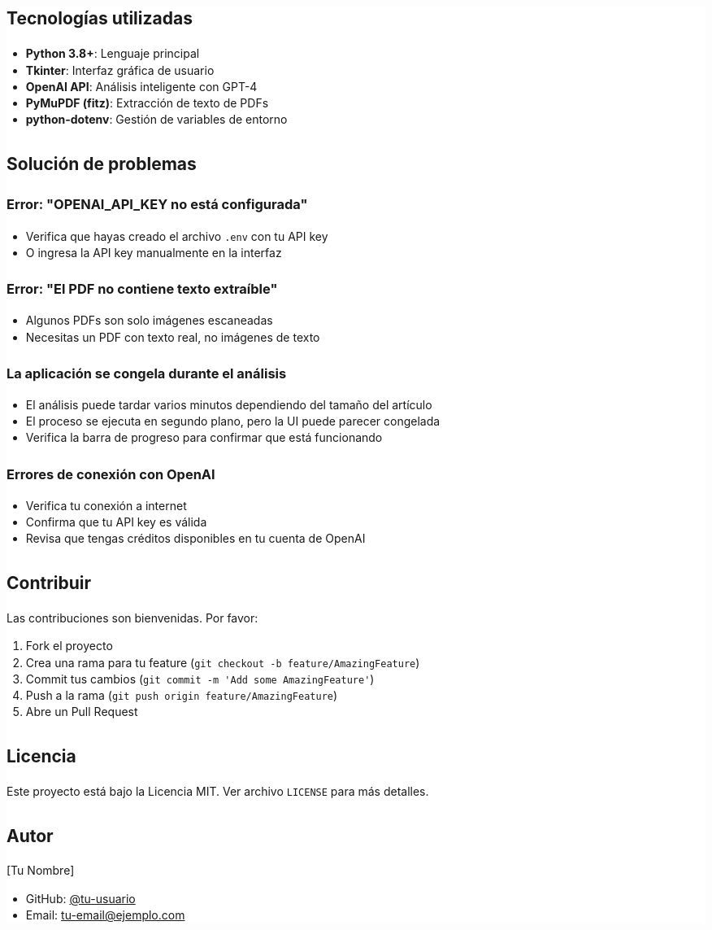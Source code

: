 ## Tecnologías utilizadas

- **Python 3.8+**: Lenguaje principal
- **Tkinter**: Interfaz gráfica de usuario
- **OpenAI API**: Análisis inteligente con GPT-4
- **PyMuPDF (fitz)**: Extracción de texto de PDFs
- **python-dotenv**: Gestión de variables de entorno

## Solución de problemas

### Error: "OPENAI_API_KEY no está configurada"

- Verifica que hayas creado el archivo `.env` con tu API key
- O ingresa la API key manualmente en la interfaz

### Error: "El PDF no contiene texto extraíble"

- Algunos PDFs son solo imágenes escaneadas
- Necesitas un PDF con texto real, no imágenes de texto

### La aplicación se congela durante el análisis

- El análisis puede tardar varios minutos dependiendo del tamaño del artículo
- El proceso se ejecuta en segundo plano, pero la UI puede parecer congelada
- Verifica la barra de progreso para confirmar que está funcionando

### Errores de conexión con OpenAI

- Verifica tu conexión a internet
- Confirma que tu API key es válida
- Revisa que tengas créditos disponibles en tu cuenta de OpenAI

## Contribuir

Las contribuciones son bienvenidas. Por favor:

1. Fork el proyecto
2. Crea una rama para tu feature (`git checkout -b feature/AmazingFeature`)
3. Commit tus cambios (`git commit -m 'Add some AmazingFeature'`)
4. Push a la rama (`git push origin feature/AmazingFeature`)
5. Abre un Pull Request

## Licencia

Este proyecto está bajo la Licencia MIT. Ver archivo `LICENSE` para más detalles.

## Autor

[Tu Nombre]
- GitHub: [@tu-usuario](https://github.com/tu-usuario)
- Email: tu-email@ejemplo.com
